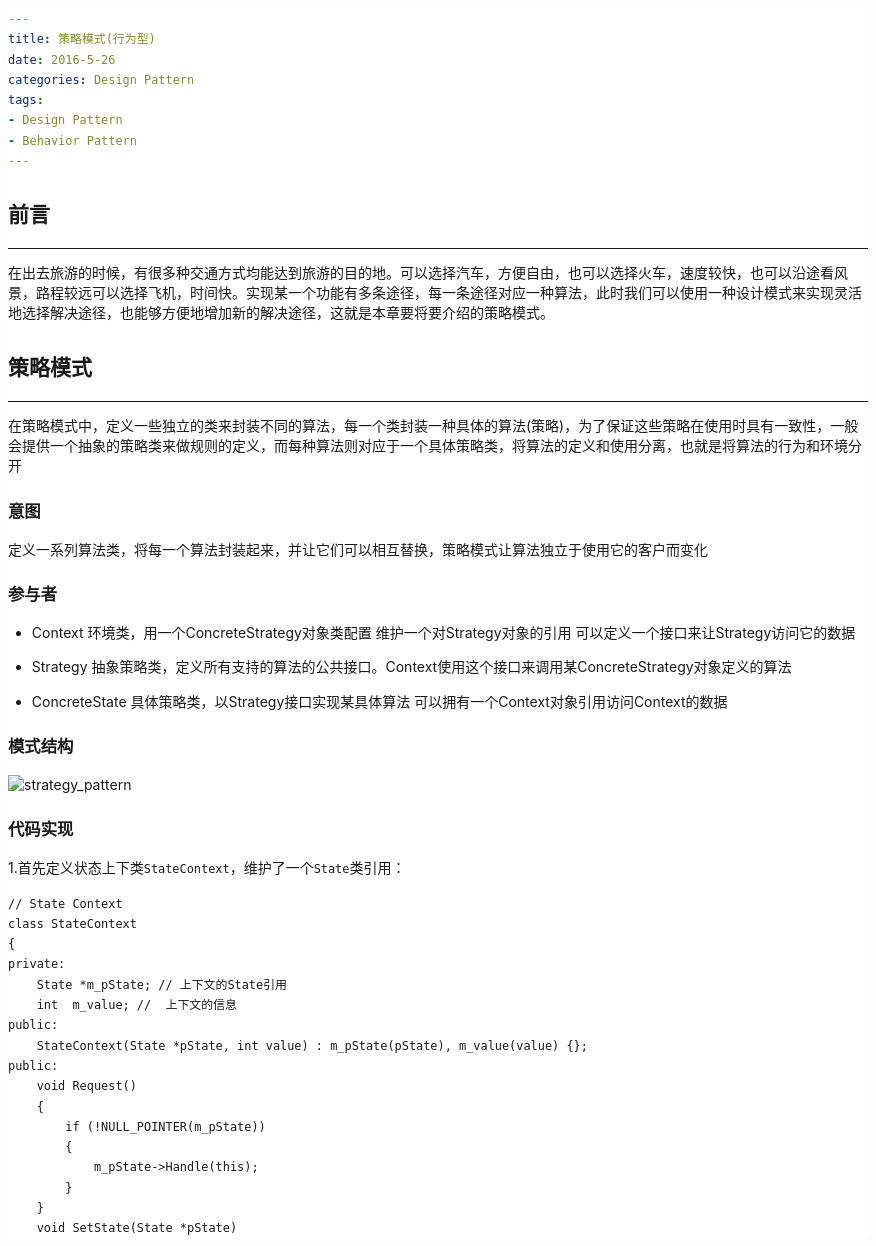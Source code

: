 ```yaml
---
title: 策略模式(行为型)
date: 2016-5-26
categories: Design Pattern
tags:
- Design Pattern
- Behavior Pattern
---
```


## 前言
---
在出去旅游的时候，有很多种交通方式均能达到旅游的目的地。可以选择汽车，方便自由，也可以选择火车，速度较快，也可以沿途看风景，路程较远可以选择飞机，时间快。实现某一个功能有多条途径，每一条途径对应一种算法，此时我们可以使用一种设计模式来实现灵活地选择解决途径，也能够方便地增加新的解决途径，这就是本章要将要介绍的策略模式。



## 策略模式
---
在策略模式中，定义一些独立的类来封装不同的算法，每一个类封装一种具体的算法(策略)，为了保证这些策略在使用时具有一致性，一般会提供一个抽象的策略类来做规则的定义，而每种算法则对应于一个具体策略类，将算法的定义和使用分离，也就是将算法的行为和环境分开

### 意图
定义一系列算法类，将每一个算法封装起来，并让它们可以相互替换，策略模式让算法独立于使用它的客户而变化

### 参与者
- Context
环境类，用一个ConcreteStrategy对象类配置
维护一个对Strategy对象的引用
可以定义一个接口来让Strategy访问它的数据

- Strategy
抽象策略类，定义所有支持的算法的公共接口。Context使用这个接口来调用某ConcreteStrategy对象定义的算法

- ConcreteState
具体策略类，以Strategy接口实现某具体算法
可以拥有一个Context对象引用访问Context的数据

### 模式结构
![strategy_pattern](http://7xq8f9.com1.z0.glb.clouddn.com/pic%2FState_Abstract.PNG)

### 代码实现
1.首先定义状态上下类`StateContext`，维护了一个`State`类引用：
```
// State Context
class StateContext
{
private:
    State *m_pState; // 上下文的State引用
    int  m_value; //  上下文的信息
public:
    StateContext(State *pState, int value) : m_pState(pState), m_value(value) {};
public:
    void Request()
    {
        if (!NULL_POINTER(m_pState))
        {
            m_pState->Handle(this);
        }
    }
    void SetState(State *pState)
```